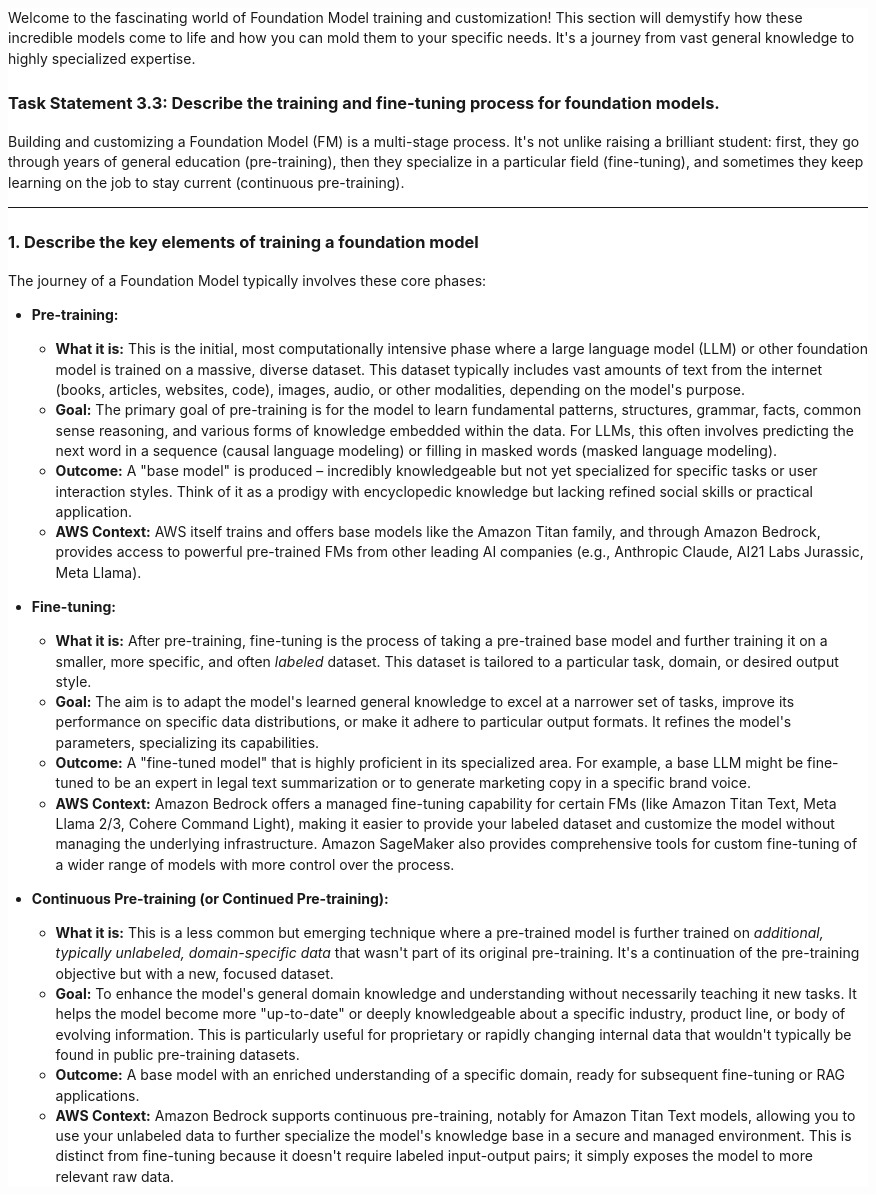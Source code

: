 Welcome to the fascinating world of Foundation Model training and customization! This section will demystify how these incredible models come to life and how you can mold them to your specific needs. It's a journey from vast general knowledge to highly specialized expertise.

### Task Statement 3.3: Describe the training and fine-tuning process for foundation models.

Building and customizing a Foundation Model (FM) is a multi-stage process. It's not unlike raising a brilliant student: first, they go through years of general education (pre-training), then they specialize in a particular field (fine-tuning), and sometimes they keep learning on the job to stay current (continuous pre-training).

---

### 1. Describe the key elements of training a foundation model

The journey of a Foundation Model typically involves these core phases:

* **Pre-training:**
    * **What it is:** This is the initial, most computationally intensive phase where a large language model (LLM) or other foundation model is trained on a massive, diverse dataset. This dataset typically includes vast amounts of text from the internet (books, articles, websites, code), images, audio, or other modalities, depending on the model's purpose.
    * **Goal:** The primary goal of pre-training is for the model to learn fundamental patterns, structures, grammar, facts, common sense reasoning, and various forms of knowledge embedded within the data. For LLMs, this often involves predicting the next word in a sequence (causal language modeling) or filling in masked words (masked language modeling).
    * **Outcome:** A "base model" is produced – incredibly knowledgeable but not yet specialized for specific tasks or user interaction styles. Think of it as a prodigy with encyclopedic knowledge but lacking refined social skills or practical application.
    * **AWS Context:** AWS itself trains and offers base models like the Amazon Titan family, and through Amazon Bedrock, provides access to powerful pre-trained FMs from other leading AI companies (e.g., Anthropic Claude, AI21 Labs Jurassic, Meta Llama).

* **Fine-tuning:**
    * **What it is:** After pre-training, fine-tuning is the process of taking a pre-trained base model and further training it on a smaller, more specific, and often *labeled* dataset. This dataset is tailored to a particular task, domain, or desired output style.
    * **Goal:** The aim is to adapt the model's learned general knowledge to excel at a narrower set of tasks, improve its performance on specific data distributions, or make it adhere to particular output formats. It refines the model's parameters, specializing its capabilities.
    * **Outcome:** A "fine-tuned model" that is highly proficient in its specialized area. For example, a base LLM might be fine-tuned to be an expert in legal text summarization or to generate marketing copy in a specific brand voice.
    * **AWS Context:** Amazon Bedrock offers a managed fine-tuning capability for certain FMs (like Amazon Titan Text, Meta Llama 2/3, Cohere Command Light), making it easier to provide your labeled dataset and customize the model without managing the underlying infrastructure. Amazon SageMaker also provides comprehensive tools for custom fine-tuning of a wider range of models with more control over the process.

* **Continuous Pre-training (or Continued Pre-training):**
    * **What it is:** This is a less common but emerging technique where a pre-trained model is further trained on *additional, typically unlabeled, domain-specific data* that wasn't part of its original pre-training. It's a continuation of the pre-training objective but with a new, focused dataset.
    * **Goal:** To enhance the model's general domain knowledge and understanding without necessarily teaching it new tasks. It helps the model become more "up-to-date" or deeply knowledgeable about a specific industry, product line, or body of evolving information. This is particularly useful for proprietary or rapidly changing internal data that wouldn't typically be found in public pre-training datasets.
    * **Outcome:** A base model with an enriched understanding of a specific domain, ready for subsequent fine-tuning or RAG applications.
    * **AWS Context:** Amazon Bedrock supports continuous pre-training, notably for Amazon Titan Text models, allowing you to use your unlabeled data to further specialize the model's knowledge base in a secure and managed environment. This is distinct from fine-tuning because it doesn't require labeled input-output pairs; it simply exposes the model to more relevant raw data.